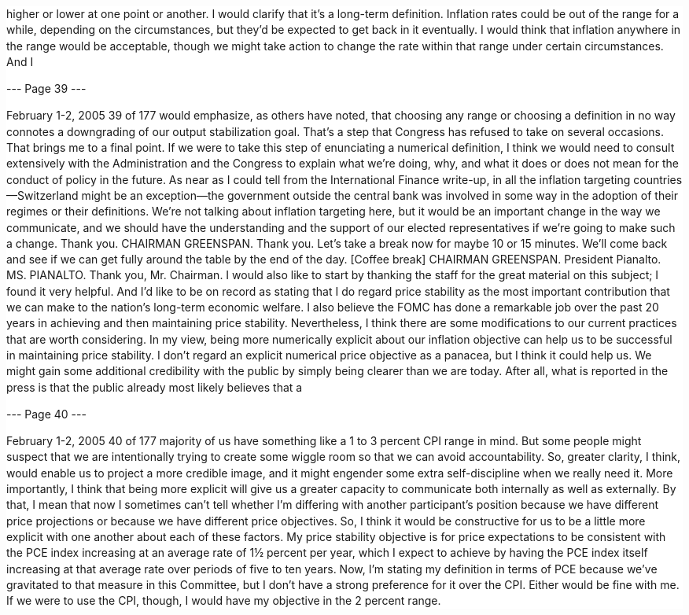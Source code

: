higher or lower at one point or another. I would clarify that it’s a long-term definition. Inflation
rates could be out of the range for a while, depending on the circumstances, but they’d be expected
to get back in it eventually. I would think that inflation anywhere in the range would be acceptable,
though we might take action to change the rate within that range under certain circumstances. And I

--- Page 39 ---

February 1-2, 2005 39 of 177
would emphasize, as others have noted, that choosing any range or choosing a definition in no way
connotes a downgrading of our output stabilization goal. That’s a step that Congress has refused to
take on several occasions.
That brings me to a final point. If we were to take this step of enunciating a numerical
definition, I think we would need to consult extensively with the Administration and the Congress to
explain what we’re doing, why, and what it does or does not mean for the conduct of policy in the
future. As near as I could tell from the International Finance write-up, in all the inflation targeting
countries—Switzerland might be an exception—the government outside the central bank was
involved in some way in the adoption of their regimes or their definitions. We’re not talking about
inflation targeting here, but it would be an important change in the way we communicate, and we
should have the understanding and the support of our elected representatives if we’re going to make
such a change. Thank you.
CHAIRMAN GREENSPAN. Thank you. Let’s take a break now for maybe 10 or 15
minutes. We’ll come back and see if we can get fully around the table by the end of the day.
[Coffee break]
CHAIRMAN GREENSPAN. President Pianalto.
MS. PIANALTO. Thank you, Mr. Chairman. I would also like to start by thanking the staff
for the great material on this subject; I found it very helpful. And I’d like to be on record as stating
that I do regard price stability as the most important contribution that we can make to the nation’s
long-term economic welfare. I also believe the FOMC has done a remarkable job over the past 20
years in achieving and then maintaining price stability. Nevertheless, I think there are some
modifications to our current practices that are worth considering. In my view, being more
numerically explicit about our inflation objective can help us to be successful in maintaining price
stability. I don’t regard an explicit numerical price objective as a panacea, but I think it could help
us. We might gain some additional credibility with the public by simply being clearer than we are
today. After all, what is reported in the press is that the public already most likely believes that a

--- Page 40 ---

February 1-2, 2005 40 of 177
majority of us have something like a 1 to 3 percent CPI range in mind. But some people might
suspect that we are intentionally trying to create some wiggle room so that we can avoid
accountability. So, greater clarity, I think, would enable us to project a more credible image, and it
might engender some extra self-discipline when we really need it.
More importantly, I think that being more explicit will give us a greater capacity to
communicate both internally as well as externally. By that, I mean that now I sometimes can’t tell
whether I’m differing with another participant’s position because we have different price projections
or because we have different price objectives. So, I think it would be constructive for us to be a little
more explicit with one another about each of these factors.
My price stability objective is for price expectations to be consistent with the PCE index
increasing at an average rate of 1½ percent per year, which I expect to achieve by having the PCE
index itself increasing at that average rate over periods of five to ten years. Now, I’m stating my
definition in terms of PCE because we’ve gravitated to that measure in this Committee, but I don’t
have a strong preference for it over the CPI. Either would be fine with me. If we were to use the
CPI, though, I would have my objective in the 2 percent range.